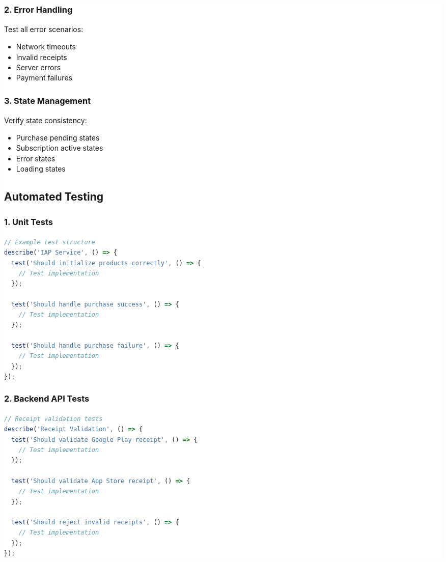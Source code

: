 ### 2. Error Handling
Test all error scenarios:
- Network timeouts
- Invalid receipts
- Server errors
- Payment failures

### 3. State Management
Verify state consistency:
- Purchase pending states
- Subscription active states
- Error states
- Loading states

## Automated Testing

### 1. Unit Tests
```javascript
// Example test structure
describe('IAP Service', () => {
  test('Should initialize products correctly', () => {
    // Test implementation
  });
  
  test('Should handle purchase success', () => {
    // Test implementation
  });
  
  test('Should handle purchase failure', () => {
    // Test implementation
  });
});
```

### 2. Backend API Tests
```javascript
// Receipt validation tests
describe('Receipt Validation', () => {
  test('Should validate Google Play receipt', () => {
    // Test implementation
  });
  
  test('Should validate App Store receipt', () => {
    // Test implementation
  });
  
  test('Should reject invalid receipts', () => {
    // Test implementation
  });
});
```
